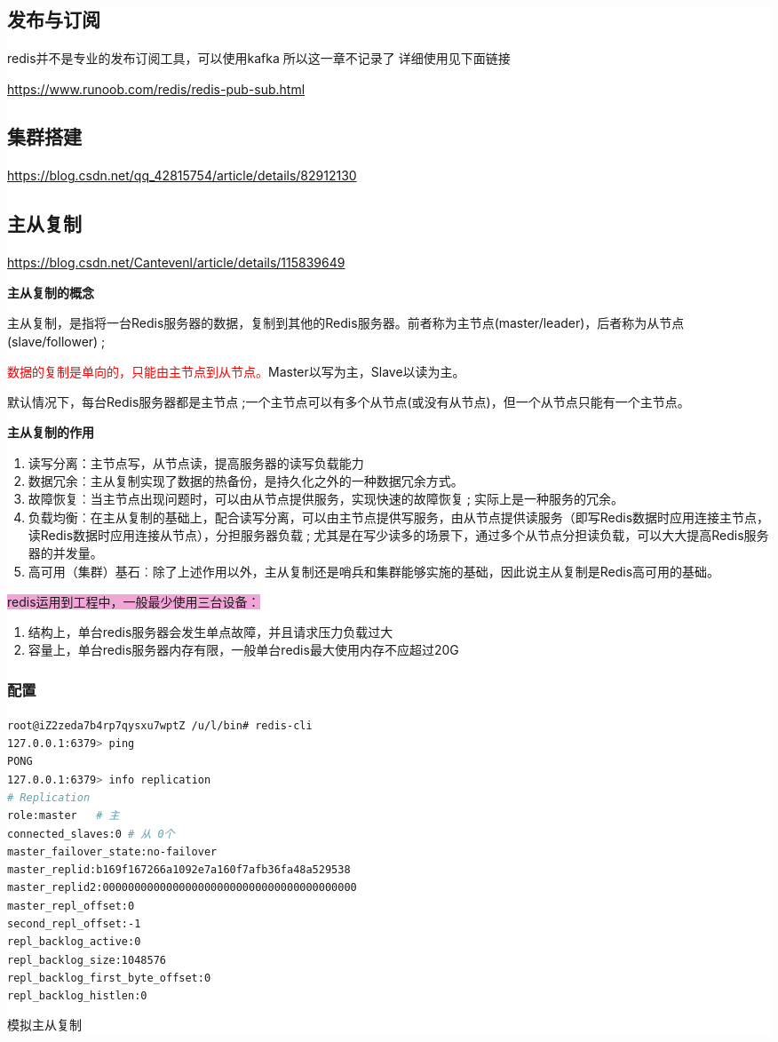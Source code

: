 ## 发布与订阅
redis并不是专业的发布订阅工具，可以使用kafka   所以这一章不记录了 详细使用见下面链接

https://www.runoob.com/redis/redis-pub-sub.html
## 集群搭建

https://blog.csdn.net/qq_42815754/article/details/82912130

## 主从复制
https://blog.csdn.net/Cantevenl/article/details/115839649

**主从复制的概念**

主从复制，是指将一台Redis服务器的数据，复制到其他的Redis服务器。前者称为主节点(master/leader)，后者称为从节点(slave/follower) ; 

<font color=#FF0000>数据的复制是单向的，只能由主节点到从节点。</font>Master以写为主，Slave以读为主。

默认情况下，每台Redis服务器都是主节点 ;一个主节点可以有多个从节点(或没有从节点)，但一个从节点只能有一个主节点。

**主从复制的作用**
1. 读写分离：主节点写，从节点读，提高服务器的读写负载能力
2. 数据冗余︰主从复制实现了数据的热备份，是持久化之外的一种数据冗余方式。
3. 故障恢复︰当主节点出现问题时，可以由从节点提供服务，实现快速的故障恢复 ; 实际上是一种服务的冗余。
4. 负载均衡︰在主从复制的基础上，配合读写分离，可以由主节点提供写服务，由从节点提供读服务（即写Redis数据时应用连接主节点，读Redis数据时应用连接从节点），分担服务器负载 ; 尤其是在写少读多的场景下，通过多个从节点分担读负载，可以大大提高Redis服务器的并发量。
5. 高可用（集群）基石︰除了上述作用以外，主从复制还是哨兵和集群能够实施的基础，因此说主从复制是Redis高可用的基础。

<span style="background:#F0A7D8">redis运用到工程中，一般最少使用三台设备：</span>
1. 结构上，单台redis服务器会发生单点故障，并且请求压力负载过大
2. 容量上，单台redis服务器内存有限，一般单台redis最大使用内存不应超过20G

### 配置
```bash
root@iZ2zeda7b4rp7qysxu7wptZ /u/l/bin# redis-cli
127.0.0.1:6379> ping 
PONG
127.0.0.1:6379> info replication
# Replication
role:master   # 主
connected_slaves:0 # 从 0个
master_failover_state:no-failover
master_replid:b169f167266a1092e7a160f7afb36fa48a529538
master_replid2:0000000000000000000000000000000000000000
master_repl_offset:0
second_repl_offset:-1
repl_backlog_active:0
repl_backlog_size:1048576
repl_backlog_first_byte_offset:0
repl_backlog_histlen:0
```

模拟主从复制

